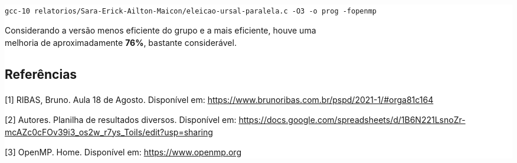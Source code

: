 ```gcc-10 relatorios/Sara-Erick-Ailton-Maicon/eleicao-ursal-paralela.c -O3 -o prog -fopenmp```

Considerando a versão menos eficiente do grupo e a mais eficiente, houve uma<br>
melhoria de aproximadamente **76%**, bastante considerável.<br>

## Referências

[1] RIBAS, Bruno. Aula 18 de Agosto. Disponível em: https://www.brunoribas.com.br/pspd/2021-1/#orga81c164

[2] Autores. Planilha de resultados diversos. Disponível em: https://docs.google.com/spreadsheets/d/1B6N221LsnoZr-mcAZc0cFOv39i3_os2w_r7ys_ToiIs/edit?usp=sharing

[3] OpenMP. Home. Disponível em: https://www.openmp.org

